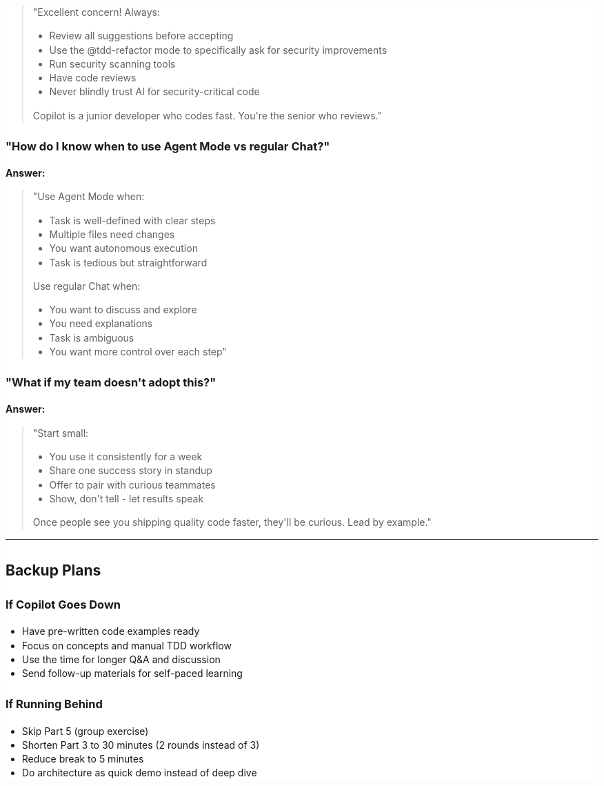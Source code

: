 > "Excellent concern! Always:
> - Review all suggestions before accepting
> - Use the @tdd-refactor mode to specifically ask for security improvements
> - Run security scanning tools
> - Have code reviews
> - Never blindly trust AI for security-critical code
>
> Copilot is a junior developer who codes fast. You're the senior who reviews."

### "How do I know when to use Agent Mode vs regular Chat?"

**Answer:**

> "Use Agent Mode when:
> - Task is well-defined with clear steps
> - Multiple files need changes
> - You want autonomous execution
> - Task is tedious but straightforward
>
> Use regular Chat when:
> - You want to discuss and explore
> - You need explanations
> - Task is ambiguous
> - You want more control over each step"

### "What if my team doesn't adopt this?"

**Answer:**

> "Start small:
> - You use it consistently for a week
> - Share one success story in standup
> - Offer to pair with curious teammates
> - Show, don't tell - let results speak
>
> Once people see you shipping quality code faster, they'll be curious. Lead by example."

---

## Backup Plans

### If Copilot Goes Down

- Have pre-written code examples ready
- Focus on concepts and manual TDD workflow
- Use the time for longer Q&A and discussion
- Send follow-up materials for self-paced learning

### If Running Behind

- Skip Part 5 (group exercise)
- Shorten Part 3 to 30 minutes (2 rounds instead of 3)
- Reduce break to 5 minutes
- Do architecture as quick demo instead of deep dive
